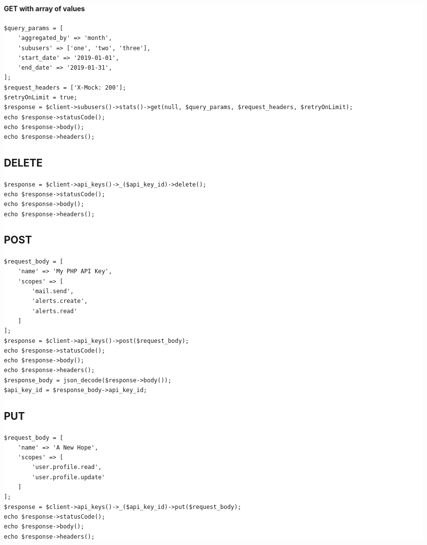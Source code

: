 #### GET with array of values

```
$query_params = [
    'aggregated_by' => 'month',
    'subusers' => ['one', 'two', 'three'],
    'start_date' => '2019-01-01',
    'end_date' => '2019-01-31',
];
$request_headers = ['X-Mock: 200'];
$retryOnLimit = true;
$response = $client->subusers()->stats()->get(null, $query_params, $request_headers, $retryOnLimit);
echo $response->statusCode();
echo $response->body();
echo $response->headers();
```

<a name="delete"></a>
## DELETE

```
$response = $client->api_keys()->_($api_key_id)->delete();
echo $response->statusCode();
echo $response->body();
echo $response->headers();
```

<a name="post"></a>
## POST

```
$request_body = [
    'name' => 'My PHP API Key',
    'scopes' => [
        'mail.send',
        'alerts.create',
        'alerts.read'
    ]
];
$response = $client->api_keys()->post($request_body);
echo $response->statusCode();
echo $response->body();
echo $response->headers();
$response_body = json_decode($response->body());
$api_key_id = $response_body->api_key_id;
```
<a name="put"></a>
## PUT

```
$request_body = [
    'name' => 'A New Hope',
    'scopes' => [
        'user.profile.read',
        'user.profile.update'
    ]
];
$response = $client->api_keys()->_($api_key_id)->put($request_body);
echo $response->statusCode();
echo $response->body();
echo $response->headers();
```
<a name="patch"></a>